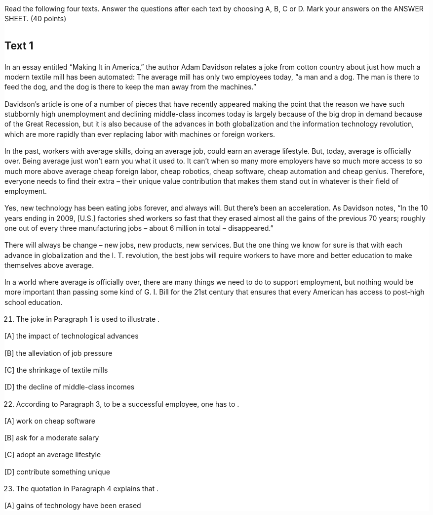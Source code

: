 Read the following four texts. Answer the questions after each text by choosing A, B, C or D. Mark your answers on the ANSWER SHEET. (40 points)

## **Text 1**

In an essay entitled “Making It in America,” the author Adam Davidson relates a joke from cotton country about just how much a modern textile mill has been automated: The average mill has only two employees today, “a man and a dog. The man is there to feed the dog, and the dog is there to keep the man away from the machines.”

Davidson’s article is one of a number of pieces that have recently appeared making the point that the reason we have such stubbornly high unemployment and declining middle-class incomes today is largely because of the big drop in demand because of the Great Recession, but it is also because of the advances in both globalization and the information technology revolution, which are more rapidly than ever replacing labor with machines or foreign workers.

In the past, workers with average skills, doing an average job, could earn an average lifestyle. But, today, average is officially over. Being average just won’t earn you what it used to. It can’t when so many more employers have so much more  access to so much more above average cheap foreign labor, cheap robotics, cheap software, cheap automation and cheap genius. Therefore, everyone needs to find their extra – their unique value contribution that makes them stand out in whatever is their field of employment.

Yes, new technology has been eating jobs forever, and always will. But there’s been an acceleration. As Davidson notes, “In the 10 years ending in 2009, [U.S.] factories shed workers so fast that they erased almost all the gains of the previous 70 years; roughly one out of every three manufacturing  jobs  –  about  6  million  in  total – disappeared.”

There will always be change – new jobs, new products, new services. But the one thing we know for sure is that with each advance in globalization and the I. T. revolution, the best jobs will require workers to have more and better education to make themselves above average.

In a world where average is officially over, there are many things we need to do to support employment, but nothing would be more important than passing some kind of G. I. Bill for the 21st century that ensures that every American has access to post-high school education.

21. The joke in Paragraph 1 is used to illustrate .

[A] the impact of technological advances

[B] the alleviation of job pressure

[C] the shrinkage of textile mills

[D] the decline of middle-class incomes

22. According to Paragraph 3, to be a successful employee, one has to .

[A] work on cheap software

[B] ask for a moderate salary

[C] adopt an average lifestyle

[D] contribute something unique

23. The quotation in Paragraph 4 explains that .

[A] gains of technology have been erased
